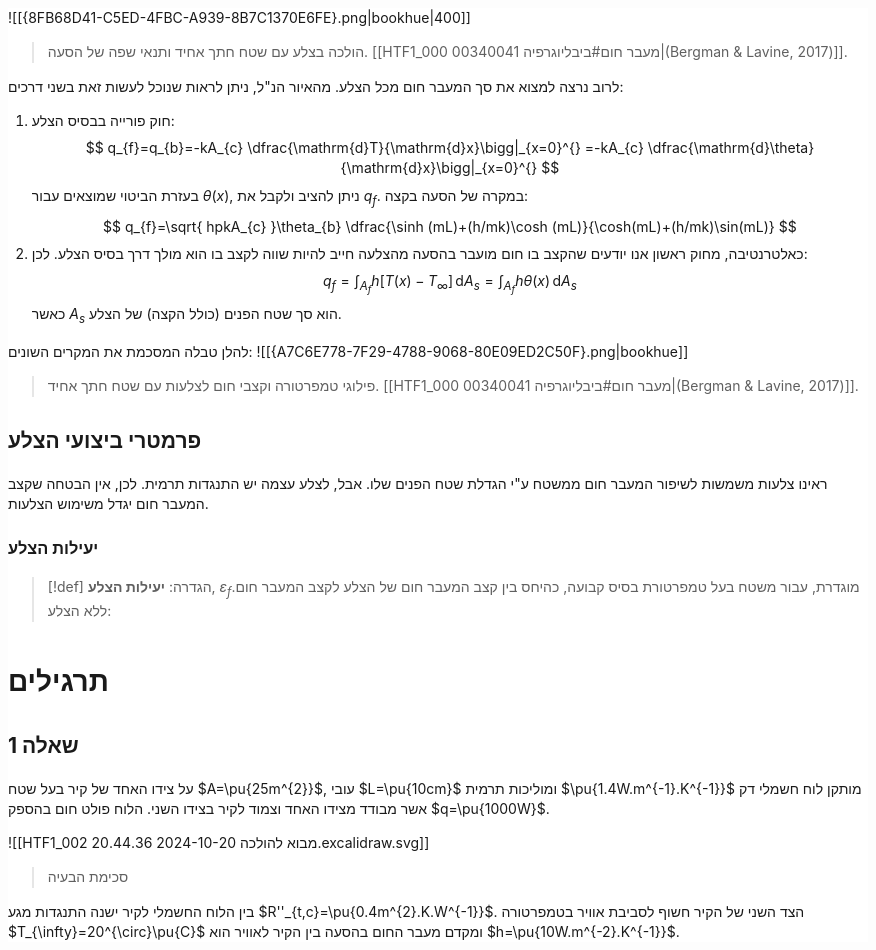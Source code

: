 ![[{8FB68D41-C5ED-4FBC-A939-8B7C1370E6FE}.png|bookhue|400]]
>הולכה בצלע עם שטח חתך אחיד ותנאי שפה של הסעה. [[HTF1_000 00340041 מעבר חום#ביבליוגרפיה|(Bergman & Lavine, 2017)]].


לרוב נרצה למצוא את סך המעבר חום מכל הצלע. מהאיור הנ"ל, ניתן לראות שנוכל לעשות זאת בשני דרכים:
1. חוק פורייה בבסיס הצלע:	$$
	q_{f}=q_{b}=-kA_{c} \dfrac{\mathrm{d}T}{\mathrm{d}x}\bigg|_{x=0}^{} =-kA_{c} \dfrac{\mathrm{d}\theta}{\mathrm{d}x}\bigg|_{x=0}^{} 
	$$
	בעזרת הביטוי שמוצאים עבור $\theta(x)$, ניתן להציב ולקבל את $q_{f}$. במקרה של הסעה בקצה:
	$$
	q_{f}=\sqrt{ hpkA_{c} }\theta_{b} \dfrac{\sinh (mL)+(h/mk)\cosh (mL)}{\cosh(mL)+(h/mk)\sin(mL)}
	$$
2. כאלטרנטיבה, מחוק ראשון אנו יודעים שהקצב בו חום מועבר בהסעה מהצלעה חייב להיות שווה לקצב בו הוא מולך דרך בסיס הצלע. לכן:
	$$
	q_{f}=\int _{A_{f}} h[T(x)-T_{\infty }] \, \mathrm{d}A_{s}=\int _{A_{f}}h\theta(x) \, \mathrm{d}A_{s}  
	$$
	כאשר $A_{s}$ הוא סך שטח הפנים (כולל הקצה) של הצלע.

להלן טבלה המסכמת את המקרים השונים:
![[{A7C6E778-7F29-4788-9068-80E09ED2C50F}.png|bookhue]]
>פילוגי טמפרטורה וקצבי חום לצלעות עם שטח חתך אחיד. [[HTF1_000 00340041 מעבר חום#ביבליוגרפיה|(Bergman & Lavine, 2017)]].

## פרמטרי ביצועי הצלע
ראינו צלעות משמשות לשיפור המעבר חום ממשטח ע"י הגדלת שטח הפנים שלו. אבל, לצלע עצמה יש התנגדות תרמית. לכן, אין הבטחה שקצב המעבר חום יגדל משימוש הצלעות.

### יעילות הצלע
>[!def] הגדרה: 
> **יעילות הצלע**, $\varepsilon_{f}$.מוגדרת, עבור משטח בעל טמפרטורת בסיס קבועה, כהיחס בין קצב המעבר חום של הצלע לקצב המעבר חום ללא הצלע:

# תרגילים
## שאלה 1
על צידו האחד של קיר בעל שטח $A=\pu{25m^{2}}$, עובי $L=\pu{10cm}$ ומוליכות תרמית $\pu{1.4W.m^{-1}.K^{-1}}$ מותקן לוח חשמלי דק אשר מבודד מצידו האחד וצמוד לקיר בצידו השני. הלוח פולט חום בהספק $q=\pu{1000W}$.

![[HTF1_002 מבוא להולכה 2024-10-20 20.44.36.excalidraw.svg]]
>סכימת הבעיה

בין הלוח החשמלי לקיר ישנה התנגדות מגע $R''_{t,c}=\pu{0.4m^{2}.K.W^{-1}}$. הצד השני של הקיר חשוף לסביבת אוויר בטמפרטורה $T_{\infty}=20^{\circ}\pu{C}$ ומקדם מעבר החום בהסעה בין הקיר לאוויר הוא $h=\pu{10W.m^{-2}.K^{-1}}$.
